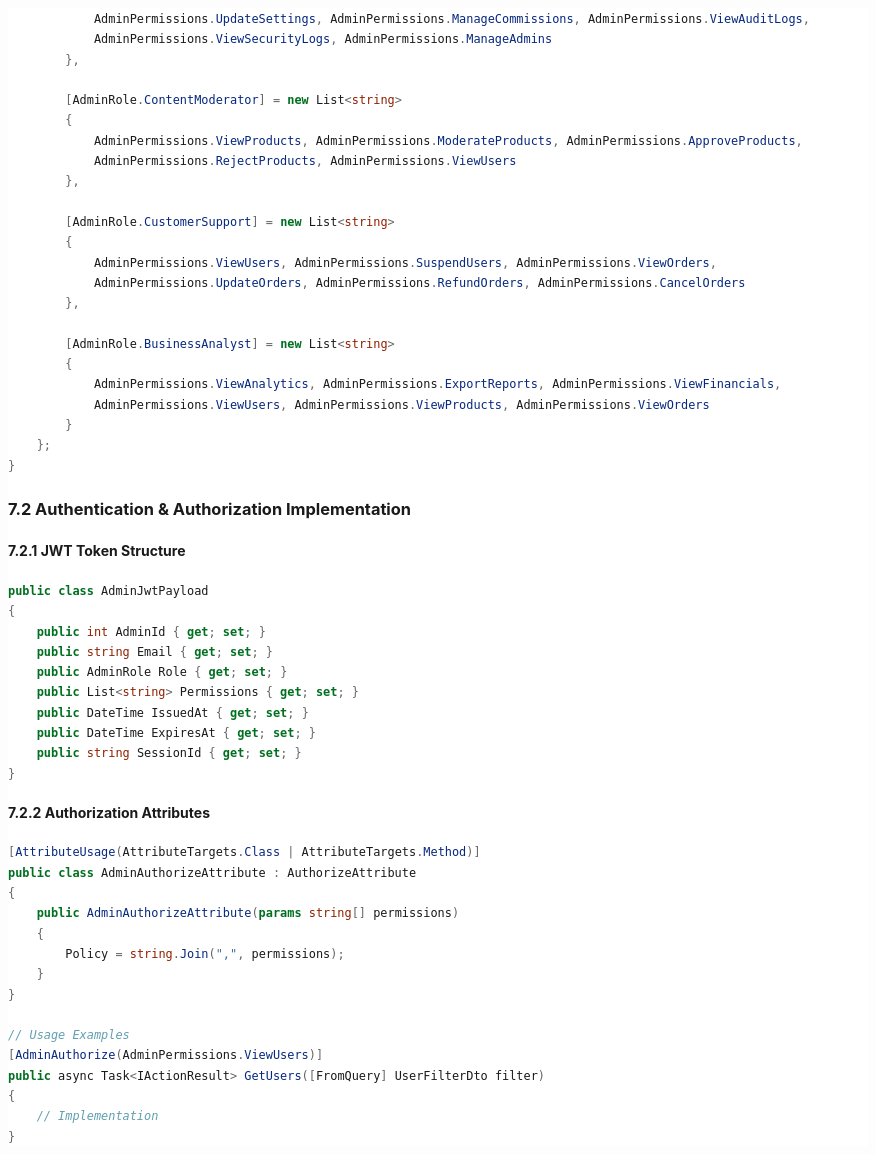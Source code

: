 ```csharp
            AdminPermissions.UpdateSettings, AdminPermissions.ManageCommissions, AdminPermissions.ViewAuditLogs,
            AdminPermissions.ViewSecurityLogs, AdminPermissions.ManageAdmins
        },
        
        [AdminRole.ContentModerator] = new List<string>
        {
            AdminPermissions.ViewProducts, AdminPermissions.ModerateProducts, AdminPermissions.ApproveProducts,
            AdminPermissions.RejectProducts, AdminPermissions.ViewUsers
        },
        
        [AdminRole.CustomerSupport] = new List<string>
        {
            AdminPermissions.ViewUsers, AdminPermissions.SuspendUsers, AdminPermissions.ViewOrders,
            AdminPermissions.UpdateOrders, AdminPermissions.RefundOrders, AdminPermissions.CancelOrders
        },
        
        [AdminRole.BusinessAnalyst] = new List<string>
        {
            AdminPermissions.ViewAnalytics, AdminPermissions.ExportReports, AdminPermissions.ViewFinancials,
            AdminPermissions.ViewUsers, AdminPermissions.ViewProducts, AdminPermissions.ViewOrders
        }
    };
}
```

### 7.2 Authentication & Authorization Implementation

#### 7.2.1 JWT Token Structure
```csharp
public class AdminJwtPayload
{
    public int AdminId { get; set; }
    public string Email { get; set; }
    public AdminRole Role { get; set; }
    public List<string> Permissions { get; set; }
    public DateTime IssuedAt { get; set; }
    public DateTime ExpiresAt { get; set; }
    public string SessionId { get; set; }
}
```

#### 7.2.2 Authorization Attributes
```csharp
[AttributeUsage(AttributeTargets.Class | AttributeTargets.Method)]
public class AdminAuthorizeAttribute : AuthorizeAttribute
{
    public AdminAuthorizeAttribute(params string[] permissions)
    {
        Policy = string.Join(",", permissions);
    }
}

// Usage Examples
[AdminAuthorize(AdminPermissions.ViewUsers)]
public async Task<IActionResult> GetUsers([FromQuery] UserFilterDto filter)
{
    // Implementation
}

```
